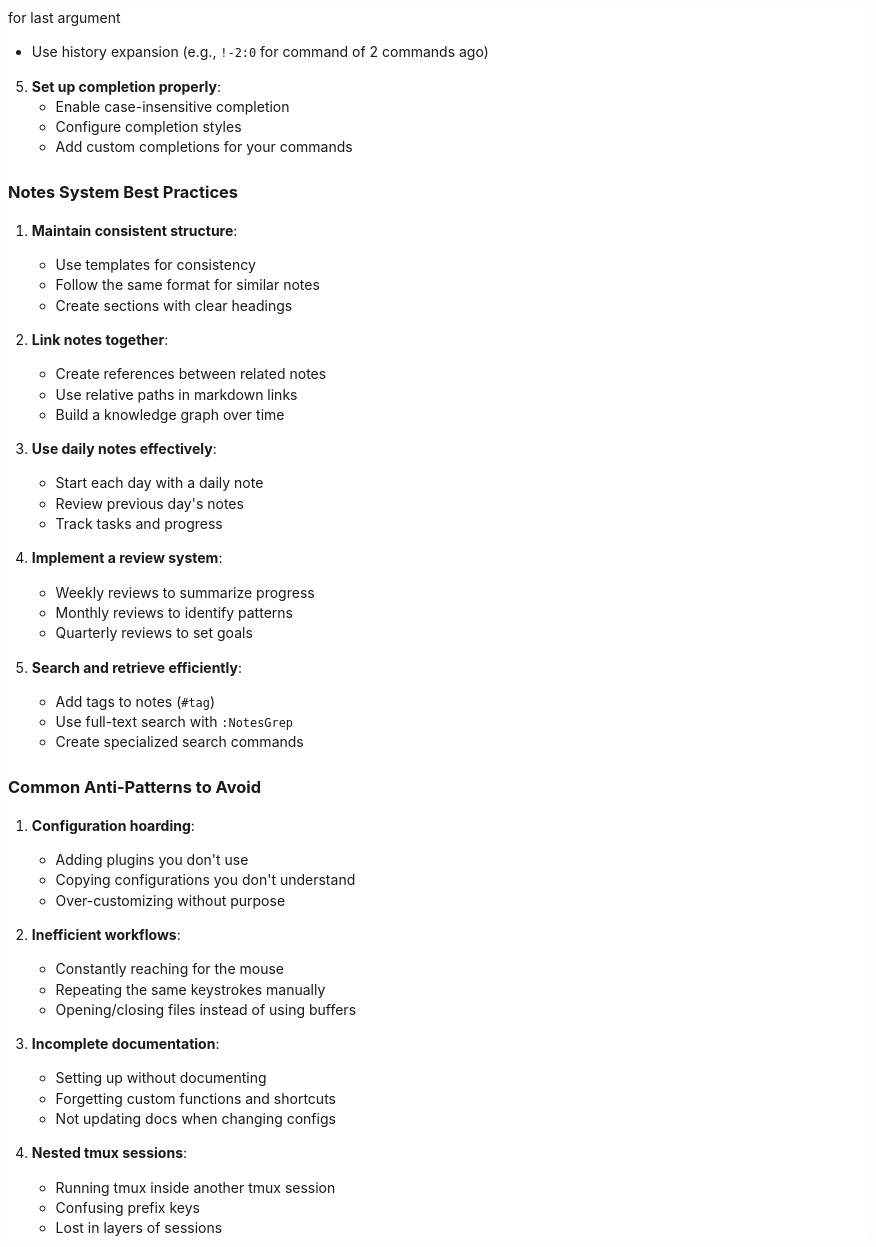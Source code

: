  for last argument
   - Use history expansion (e.g., `!-2:0` for command of 2 commands ago)

5. **Set up completion properly**:
   - Enable case-insensitive completion
   - Configure completion styles
   - Add custom completions for your commands

### Notes System Best Practices

1. **Maintain consistent structure**:
   - Use templates for consistency
   - Follow the same format for similar notes
   - Create sections with clear headings

2. **Link notes together**:
   - Create references between related notes
   - Use relative paths in markdown links
   - Build a knowledge graph over time

3. **Use daily notes effectively**:
   - Start each day with a daily note
   - Review previous day's notes
   - Track tasks and progress

4. **Implement a review system**:
   - Weekly reviews to summarize progress
   - Monthly reviews to identify patterns
   - Quarterly reviews to set goals

5. **Search and retrieve efficiently**:
   - Add tags to notes (`#tag`)
   - Use full-text search with `:NotesGrep`
   - Create specialized search commands

### Common Anti-Patterns to Avoid

1. **Configuration hoarding**:
   - Adding plugins you don't use
   - Copying configurations you don't understand
   - Over-customizing without purpose

2. **Inefficient workflows**:
   - Constantly reaching for the mouse
   - Repeating the same keystrokes manually
   - Opening/closing files instead of using buffers

3. **Incomplete documentation**:
   - Setting up without documenting
   - Forgetting custom functions and shortcuts
   - Not updating docs when changing configs

4. **Nested tmux sessions**:
   - Running tmux inside another tmux session
   - Confusing prefix keys
   - Lost in layers of sessions

